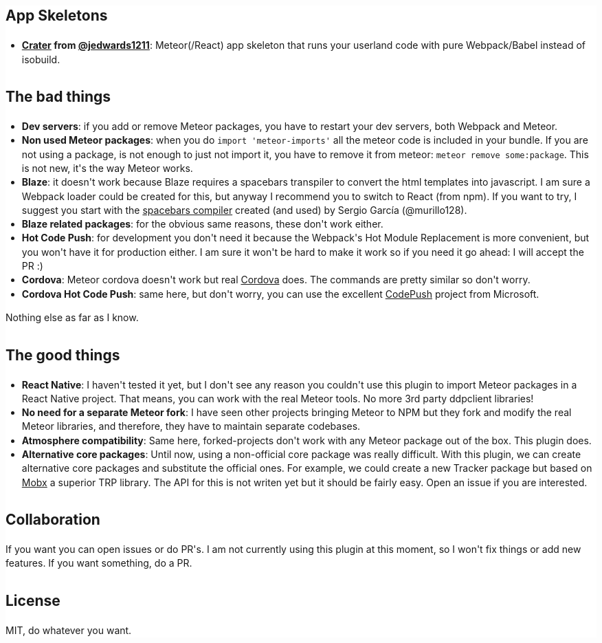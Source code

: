 ## App Skeletons

- **[Crater](https://github.com/jedwards1211/crater) from [@jedwards1211](https://github.com/jedwards1211)**: Meteor(/React) app skeleton that runs your userland code with pure Webpack/Babel instead of isobuild.

## The bad things

- **Dev servers**: if you add or remove Meteor packages, you have to restart your dev servers, both Webpack and Meteor.
- **Non used Meteor packages**: when you do `import 'meteor-imports'` all the meteor code is included in your bundle. If you are not using a package, is not enough to just not import it, you have to remove it from meteor: `meteor remove some:package`. This is not new, it's the way Meteor works.
- **Blaze**: it doesn't work because Blaze requires a spacebars transpiler to convert the html templates into javascript. I am sure a Webpack loader could be created for this, but anyway I recommend you to switch to React (from npm). If you want to try, I suggest you start with the [spacebars compiler](https://github.com/eface2face/meteor-spacebars-compiler) created (and used) by Sergio García (@murillo128).
- **Blaze related packages**: for the obvious same reasons, these don't work either.
- **Hot Code Push**: for development you don't need it because the Webpack's Hot Module Replacement is more convenient, but you won't have it for production either. I am sure it won't be hard to make it work so if you need it go ahead: I will accept the PR :)
- **Cordova**: Meteor cordova doesn't work but real [Cordova](http://cordova.apache.org/) does. The commands are pretty similar so don't worry.
- **Cordova Hot Code Push**: same here, but don't worry, you can use the excellent [CodePush](http://microsoft.github.io/code-push/) project from Microsoft.

Nothing else as far as I know.

## The good things

- **React Native**: I haven't tested it yet, but I don't see any reason you couldn't use this plugin to import Meteor packages in a React Native project. That means, you can work with the real Meteor tools. No more 3rd party ddpclient libraries!
- **No need for a separate Meteor fork**: I have seen other projects bringing Meteor to NPM but they fork and modify the real Meteor libraries, and therefore, they have to maintain separate codebases.
- **Atmosphere compatibility**: Same here, forked-projects don't work with any Meteor package out of the box. This plugin does.
- **Alternative core packages**: Until now, using a non-official core package was really difficult. With this plugin, we can create alternative core packages and substitute the official ones. For example, we could create a new Tracker package but based on [Mobx](http://mobxjs.github.io/mobx/) a superior TRP library. The API for this is not writen yet but it should be fairly easy. Open an issue if you are interested.

## Collaboration

If you want you can open issues or do PR's. I am not currently using this plugin at this moment, so I won't fix things or add new features. If you want something, do a PR.

## License

MIT, do whatever you want.
